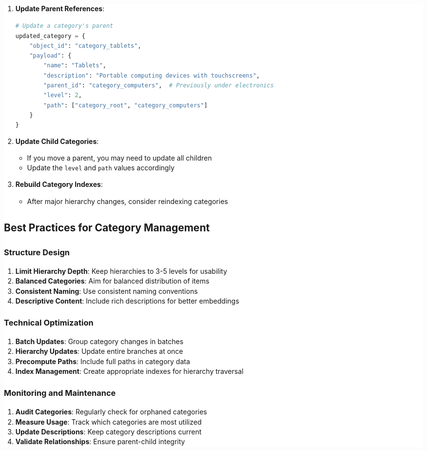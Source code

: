 1. **Update Parent References**:
   ```python
   # Update a category's parent
   updated_category = {
       "object_id": "category_tablets",
       "payload": {
           "name": "Tablets",
           "description": "Portable computing devices with touchscreens",
           "parent_id": "category_computers",  # Previously under electronics
           "level": 2,
           "path": ["category_root", "category_computers"]
       }
   }
   ```

2. **Update Child Categories**:
   - If you move a parent, you may need to update all children
   - Update the `level` and `path` values accordingly

3. **Rebuild Category Indexes**:
   - After major hierarchy changes, consider reindexing categories

## Best Practices for Category Management

### Structure Design

1. **Limit Hierarchy Depth**: Keep hierarchies to 3-5 levels for usability
2. **Balanced Categories**: Aim for balanced distribution of items
3. **Consistent Naming**: Use consistent naming conventions
4. **Descriptive Content**: Include rich descriptions for better embeddings

### Technical Optimization

1. **Batch Updates**: Group category changes in batches
2. **Hierarchy Updates**: Update entire branches at once
3. **Precompute Paths**: Include full paths in category data
4. **Index Management**: Create appropriate indexes for hierarchy traversal

### Monitoring and Maintenance

1. **Audit Categories**: Regularly check for orphaned categories
2. **Measure Usage**: Track which categories are most utilized
3. **Update Descriptions**: Keep category descriptions current
4. **Validate Relationships**: Ensure parent-child integrity
